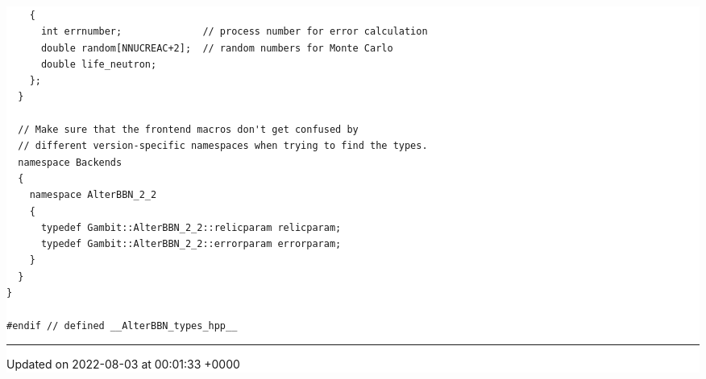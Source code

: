 ```
    {
      int errnumber;              // process number for error calculation
      double random[NNUCREAC+2];  // random numbers for Monte Carlo
      double life_neutron;
    };
  }

  // Make sure that the frontend macros don't get confused by
  // different version-specific namespaces when trying to find the types.
  namespace Backends
  {
    namespace AlterBBN_2_2
    {
      typedef Gambit::AlterBBN_2_2::relicparam relicparam;
      typedef Gambit::AlterBBN_2_2::errorparam errorparam;
    }
  }
}

#endif // defined __AlterBBN_types_hpp__
```


-------------------------------

Updated on 2022-08-03 at 00:01:33 +0000

